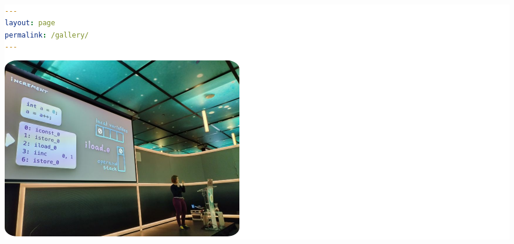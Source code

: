 ```yaml
---
layout: page
permalink: /gallery/
---
```


[//]: # (<img src="/assets/images/conference_photos/stickers.png" width="400" style="border-radius:5%"/>)
<img src="/assets/images/conference_photos/jspring2024_9.JPG" width="400" style="border-radius:5%"/>